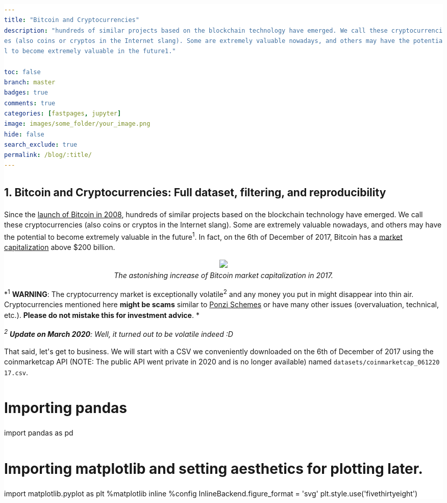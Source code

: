 ```yaml
---
title: "Bitcoin and Cryptocurrencies"
description: "hundreds of similar projects based on the blockchain technology have emerged. We call these cryptocurrencies (also coins or cryptos in the Internet slang). Some are extremely valuable nowadays, and others may have the potential to become extremely valuable in the future1."

toc: false
branch: master
badges: true
comments: true
categories: [fastpages, jupyter]
image: images/some_folder/your_image.png
hide: false
search_exclude: true
permalink: /blog/:title/
---
```



## 1. Bitcoin and Cryptocurrencies: Full dataset, filtering, and reproducibility
<p>Since the <a href="https://newfronttest.bitcoin.com/bitcoin.pdf">launch of Bitcoin in 2008</a>, hundreds of similar projects based on the blockchain technology have emerged. We call these cryptocurrencies (also coins or cryptos in the Internet slang). Some are extremely valuable nowadays, and others may have the potential to become extremely valuable in the future<sup>1</sup>. In fact, on the 6th of December of 2017, Bitcoin has a <a href="https://en.wikipedia.org/wiki/Market_capitalization">market capitalization</a> above $200 billion. </p>
<p><center>
<img src="https://assets.datacamp.com/production/project_82/img/bitcoint_market_cap_2017.png" style="width:500px"> <br> 
<em>The astonishing increase of Bitcoin market capitalization in 2017.</em></center></p>
<p>*<sup>1</sup> <strong>WARNING</strong>: The cryptocurrency market is exceptionally volatile<sup>2</sup> and any money you put in might disappear into thin air.  Cryptocurrencies mentioned here <strong>might be scams</strong> similar to <a href="https://en.wikipedia.org/wiki/Ponzi_scheme">Ponzi Schemes</a> or have many other issues (overvaluation, technical, etc.). <strong>Please do not mistake this for investment advice</strong>. *</p>
<p><em><sup>2</sup> <strong>Update on March 2020</strong>: Well, it turned out to be volatile indeed :D</em></p>
<p>That said, let's get to business. We will start with a CSV we conveniently downloaded on the 6th of December of 2017 using the coinmarketcap API (NOTE: The public API went private in 2020 and is no longer available) named <code>datasets/coinmarketcap_06122017.csv</code>. </p>

# Importing pandas
import pandas as pd

# Importing matplotlib and setting aesthetics for plotting later.
import matplotlib.pyplot as plt
%matplotlib inline
%config InlineBackend.figure_format = 'svg' 
plt.style.use('fivethirtyeight')
